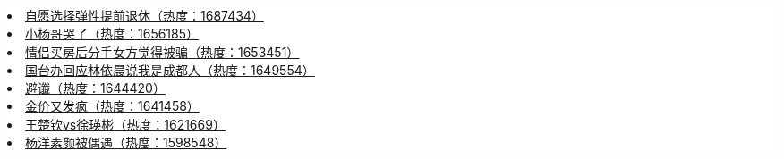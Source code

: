 <li>
<a href="https://s.weibo.com/weibo?q=%23%E8%87%AA%E6%84%BF%E9%80%89%E6%8B%A9%E5%BC%B9%E6%80%A7%E6%8F%90%E5%89%8D%E9%80%80%E4%BC%91%23" target="weibo">
自愿选择弹性提前退休（热度：1687434）
</a>
</li>

<li>
<a href="https://s.weibo.com/weibo?q=%23%E5%B0%8F%E6%9D%A8%E5%93%A5%E5%93%AD%E4%BA%86%23" target="weibo">
小杨哥哭了（热度：1656185）
</a>
</li>

<li>
<a href="https://s.weibo.com/weibo?q=%23%E6%83%85%E4%BE%A3%E4%B9%B0%E6%88%BF%E5%90%8E%E5%88%86%E6%89%8B%E5%A5%B3%E6%96%B9%E8%A7%89%E5%BE%97%E8%A2%AB%E9%AA%97%23" target="weibo">
情侣买房后分手女方觉得被骗（热度：1653451）
</a>
</li>

<li>
<a href="https://s.weibo.com/weibo?q=%23%E5%9B%BD%E5%8F%B0%E5%8A%9E%E5%9B%9E%E5%BA%94%E6%9E%97%E4%BE%9D%E6%99%A8%E8%AF%B4%E6%88%91%E6%98%AF%E6%88%90%E9%83%BD%E4%BA%BA%23" target="weibo">
国台办回应林依晨说我是成都人（热度：1649554）
</a>
</li>

<li>
<a href="https://s.weibo.com/weibo?q=%23%E9%81%BF%E8%B0%B6%23" target="weibo">
避谶（热度：1644420）
</a>
</li>

<li>
<a href="https://s.weibo.com/weibo?q=%23%E9%87%91%E4%BB%B7%E5%8F%88%E5%8F%91%E7%96%AF%23" target="weibo">
金价又发疯（热度：1641458）
</a>
</li>

<li>
<a href="https://s.weibo.com/weibo?q=%23%E7%8E%8B%E6%A5%9A%E9%92%A6vs%E5%BE%90%E7%91%9B%E5%BD%AC%23" target="weibo">
王楚钦vs徐瑛彬（热度：1621669）
</a>
</li>

<li>
<a href="https://s.weibo.com/weibo?q=%23%E6%9D%A8%E6%B4%8B%E7%B4%A0%E9%A2%9C%E8%A2%AB%E5%81%B6%E9%81%87%23" target="weibo">
杨洋素颜被偶遇（热度：1598548）
</a>
</li>
